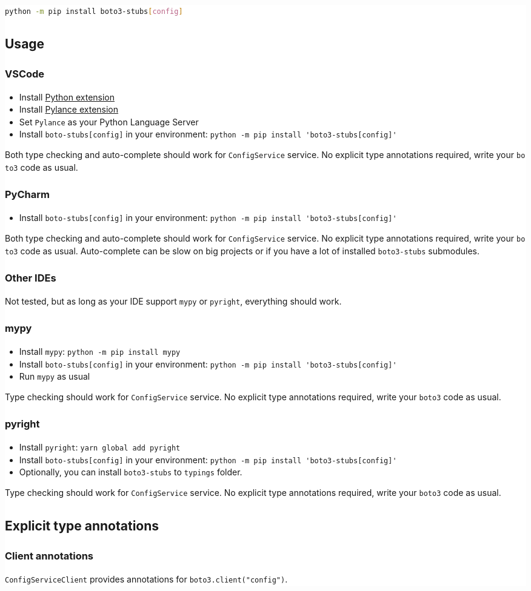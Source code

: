 ```bash
python -m pip install boto3-stubs[config]
```

## Usage

### VSCode

- Install [Python extension](https://marketplace.visualstudio.com/items?itemName=ms-python.python)
- Install [Pylance extension](https://marketplace.visualstudio.com/items?itemName=ms-python.vscode-pylance)
- Set `Pylance` as your Python Language Server
- Install `boto-stubs[config]` in your environment: `python -m pip install 'boto3-stubs[config]'`

Both type checking and auto-complete should work for `ConfigService` service.
No explicit type annotations required, write your `boto3` code as usual.

### PyCharm

- Install `boto-stubs[config]` in your environment: `python -m pip install 'boto3-stubs[config]'`

Both type checking and auto-complete should work for `ConfigService` service.
No explicit type annotations required, write your `boto3` code as usual.
Auto-complete can be slow on big projects or if you have a lot of installed `boto3-stubs` submodules.

### Other IDEs

Not tested, but as long as your IDE support `mypy` or `pyright`, everything should work.

### mypy

- Install `mypy`: `python -m pip install mypy`
- Install `boto-stubs[config]` in your environment: `python -m pip install 'boto3-stubs[config]'`
- Run `mypy` as usual

Type checking should work for `ConfigService` service.
No explicit type annotations required, write your `boto3` code as usual.

### pyright

- Install `pyright`: `yarn global add pyright`
- Install `boto-stubs[config]` in your environment: `python -m pip install 'boto3-stubs[config]'`
- Optionally, you can install `boto3-stubs` to `typings` folder.

Type checking should work for `ConfigService` service.
No explicit type annotations required, write your `boto3` code as usual.

## Explicit type annotations

### Client annotations

`ConfigServiceClient` provides annotations for `boto3.client("config")`.
